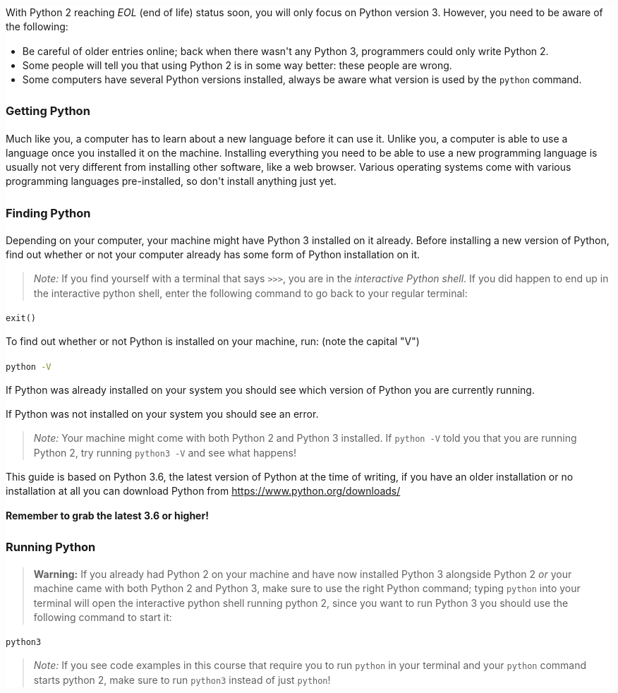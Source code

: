 With Python 2 reaching *EOL* (end of life) status soon, you will only focus on Python version 3. However, you need to be aware of the following:

- Be careful of older entries online; back when there wasn't any Python 3, programmers could only write Python 2.
- Some people will tell you that using Python 2 is in some way better: these people are wrong.
- Some computers have several Python versions installed, always be aware what version is used by the `python` command.

### Getting Python
Much like you, a computer has to learn about a new language before it can use it. Unlike you, a computer is able to use a language once you installed it on the machine. Installing everything you need to be able to use a new programming language is usually not very different from installing other software, like a web browser. Various operating systems come with various programming languages pre-installed, so don't install anything just yet.

### Finding Python
Depending on your computer, your machine might have Python 3 installed on it already. Before installing a new version of Python, find out whether or not your computer already has some form of Python installation on it.

>*Note:* If you find yourself with a terminal that says `>>>`, you are in the *interactive Python shell*. If you did happen to end up in the interactive python shell, enter the following command to go back to your regular terminal:
```python3
exit()
```

To find out whether or not Python is installed on your machine, run: (note the capital "V")
```bash
python -V
```
If Python was already installed on your system you should see which version of Python you are currently running.

If Python was not installed on your system you should see an error.
> *Note:* Your machine might come with both Python 2 and Python 3 installed. If `python -V` told you that you are running Python 2, try running `python3 -V` and see what happens!

This guide is based on Python 3.6, the latest version of Python at the time of writing, if you have an older installation or no installation at all you can download Python from https://www.python.org/downloads/

**Remember to grab the latest 3.6 or higher!**

### Running Python
> **Warning:** If you already had Python 2 on your machine and have now installed Python 3 alongside Python 2 *or* your machine came with both Python 2 and Python 3, make sure to use the right Python command; typing `python` into your terminal will open the interactive python shell running python 2, since you want to run Python 3 you should use the following command to start it:
```bash
python3
```
>*Note:* If you see code examples in this course that require you to run `python` in your terminal and your `python` command starts python 2, make sure to run `python3` instead of just `python`!
